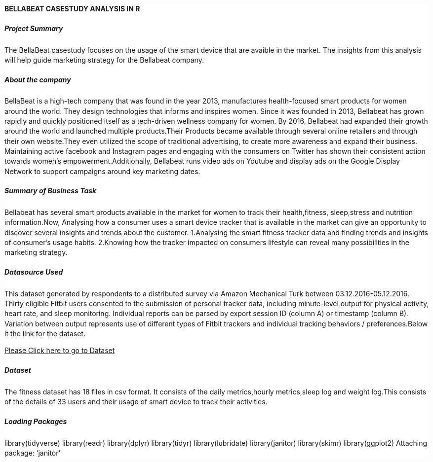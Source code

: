 #### BELLABEAT CASESTUDY ANALYSIS IN R
##### Project Summary
The BellaBeat casestudy focuses on the usage of the smart device that are avaible in the market. The insights from this analysis will help guide marketing strategy for the Bellabeat company.
    
##### About the company
     
BellaBeat is  a high-tech company that was found in the year 2013, manufactures health-focused smart products for women around the world. They design technologies that informs and inspires women. Since it was founded in 2013, Bellabeat has grown rapidly and quickly positioned itself as a tech-driven wellness company for women. By 2016, Bellabeat had expanded their growth around the world and launched multiple products.Their Products became available through several online retailers and through their own website.They even utilized the  scope of traditional advertising, to create more awareness and expand their business. Maintaining active facebook and Instagram pages and engaging with the consumers on Twitter has shown their consistent action towards women’s empowerment.Additionally, Bellabeat runs video ads on Youtube and display ads on the Google Display Network to support campaigns around key marketing dates.
     
##### Summary of Business Task
  Bellabeat has several smart products available in the market for women to track their health,fitness, sleep,stress and nutrition information.Now, Analysing how a consumer uses a smart device tracker that is available in the market can give an opportunity to discover several insights and trends about the customer. 
1.Analysing the smart fitness tracker data and finding trends and insights of consumer’s usage habits.
2.Knowing how the tracker impacted on consumers lifestyle can reveal many possibilities in the marketing strategy.

##### Datasource Used

This dataset generated by respondents to a distributed survey via Amazon Mechanical Turk between 03.12.2016-05.12.2016. Thirty eligible Fitbit users consented to the submission of personal tracker data, including minute-level output for physical activity, heart rate, and sleep monitoring. Individual reports can be parsed by export session ID (column A) or timestamp (column B). Variation between output represents use of different types of Fitbit trackers and individual tracking behaviors / preferences.Below it the link for the dataset.

[Please Click here to go to Dataset](https://www.kaggle.com/datasets/arashnic/fitbit)

##### Dataset
The fitness dataset has 18 files in csv format. It consists of the daily metrics,hourly metrics,sleep log and weight log.This consists of the details of 33 users and their usage of smart device to track their activities.

##### Loading Packages

library(tidyverse)
library(readr)
library(dplyr)
library(tidyr)
library(lubridate)
library(janitor)
library(skimr)
library(ggplot2)
Attaching package: ‘janitor’
